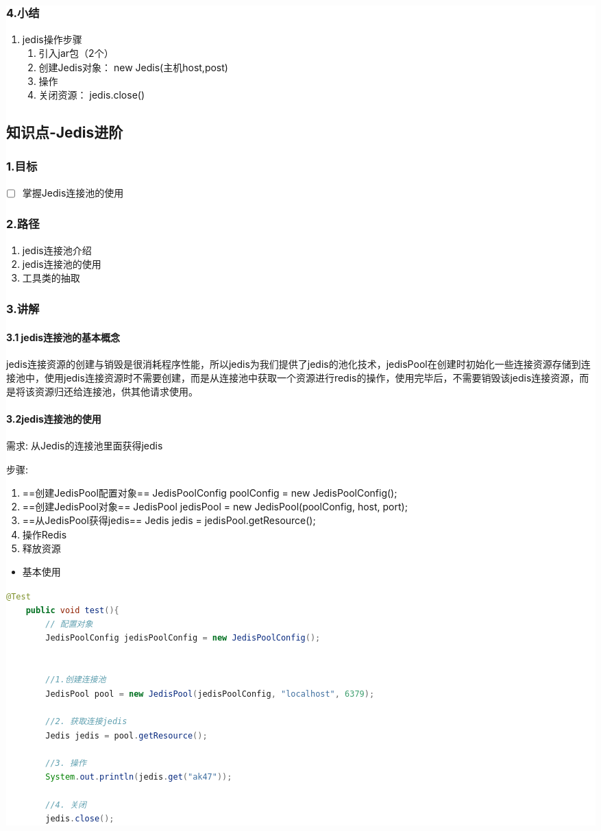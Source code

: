 ### 4.小结

1. jedis操作步骤
   1. 引入jar包（2个）
   2. 创建Jedis对象： new Jedis(主机host,post)
   3. 操作
   4. 关闭资源： jedis.close()









## 知识点-Jedis进阶

### 1.目标

- [ ] 掌握Jedis连接池的使用

### 2.路径

1.  jedis连接池介绍
2.  jedis连接池的使用
3.  工具类的抽取

### 3.讲解

#### 3.1 jedis连接池的基本概念

​	jedis连接资源的创建与销毁是很消耗程序性能，所以jedis为我们提供了jedis的池化技术，jedisPool在创建时初始化一些连接资源存储到连接池中，使用jedis连接资源时不需要创建，而是从连接池中获取一个资源进行redis的操作，使用完毕后，不需要销毁该jedis连接资源，而是将该资源归还给连接池，供其他请求使用。

#### 3.2jedis连接池的使用

需求: 从Jedis的连接池里面获得jedis

步骤:

1. ==创建JedisPool配置对象==  JedisPoolConfig poolConfig = new JedisPoolConfig();
2. ==创建JedisPool对象==   JedisPool jedisPool = new JedisPool(poolConfig, host, port);
3. ==从JedisPool获得jedis==     Jedis jedis = jedisPool.getResource();
4. 操作Redis
5. 释放资源                        



- 基本使用

```java
@Test
    public void test(){
        // 配置对象
        JedisPoolConfig jedisPoolConfig = new JedisPoolConfig();


        //1.创建连接池
        JedisPool pool = new JedisPool(jedisPoolConfig, "localhost", 6379);

        //2. 获取连接jedis
        Jedis jedis = pool.getResource();

        //3. 操作
        System.out.println(jedis.get("ak47"));

        //4. 关闭
        jedis.close();

```
